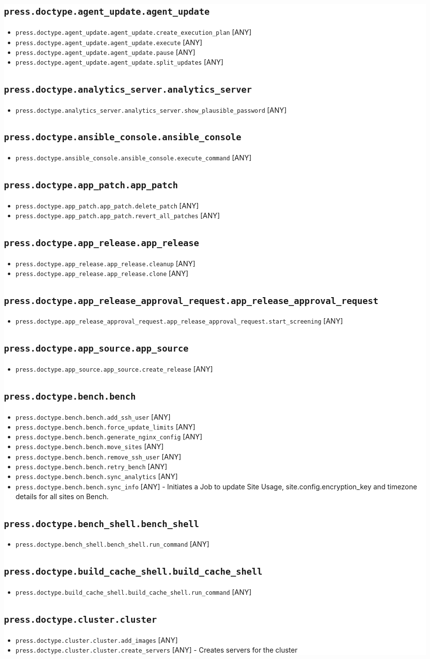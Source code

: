 ## `press.doctype.agent_update.agent_update`
- `press.doctype.agent_update.agent_update.create_execution_plan` [ANY]
- `press.doctype.agent_update.agent_update.execute` [ANY]
- `press.doctype.agent_update.agent_update.pause` [ANY]
- `press.doctype.agent_update.agent_update.split_updates` [ANY]

## `press.doctype.analytics_server.analytics_server`
- `press.doctype.analytics_server.analytics_server.show_plausible_password` [ANY]

## `press.doctype.ansible_console.ansible_console`
- `press.doctype.ansible_console.ansible_console.execute_command` [ANY]

## `press.doctype.app_patch.app_patch`
- `press.doctype.app_patch.app_patch.delete_patch` [ANY]
- `press.doctype.app_patch.app_patch.revert_all_patches` [ANY]

## `press.doctype.app_release.app_release`
- `press.doctype.app_release.app_release.cleanup` [ANY]
- `press.doctype.app_release.app_release.clone` [ANY]

## `press.doctype.app_release_approval_request.app_release_approval_request`
- `press.doctype.app_release_approval_request.app_release_approval_request.start_screening` [ANY]

## `press.doctype.app_source.app_source`
- `press.doctype.app_source.app_source.create_release` [ANY]

## `press.doctype.bench.bench`
- `press.doctype.bench.bench.add_ssh_user` [ANY]
- `press.doctype.bench.bench.force_update_limits` [ANY]
- `press.doctype.bench.bench.generate_nginx_config` [ANY]
- `press.doctype.bench.bench.move_sites` [ANY]
- `press.doctype.bench.bench.remove_ssh_user` [ANY]
- `press.doctype.bench.bench.retry_bench` [ANY]
- `press.doctype.bench.bench.sync_analytics` [ANY]
- `press.doctype.bench.bench.sync_info` [ANY] - Initiates a Job to update Site Usage, site.config.encryption_key and timezone details for all sites on Bench.

## `press.doctype.bench_shell.bench_shell`
- `press.doctype.bench_shell.bench_shell.run_command` [ANY]

## `press.doctype.build_cache_shell.build_cache_shell`
- `press.doctype.build_cache_shell.build_cache_shell.run_command` [ANY]

## `press.doctype.cluster.cluster`
- `press.doctype.cluster.cluster.add_images` [ANY]
- `press.doctype.cluster.cluster.create_servers` [ANY] - Creates servers for the cluster

